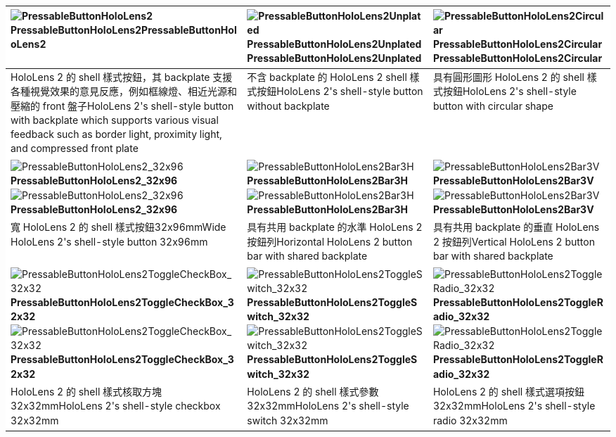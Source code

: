 |  ![PressableButtonHoloLens2](Images/Button/MRTK_Button_Prefabs_HoloLens2.png) <span data-ttu-id="9f2ee-114">PressableButtonHoloLens2</span><span class="sxs-lookup"><span data-stu-id="9f2ee-114">PressableButtonHoloLens2</span></span> | ![PressableButtonHoloLens2Unplated](Images/Button/MRTK_Button_Prefabs_HoloLens2Unplated.png) <span data-ttu-id="9f2ee-116">PressableButtonHoloLens2Unplated</span><span class="sxs-lookup"><span data-stu-id="9f2ee-116">PressableButtonHoloLens2Unplated</span></span> | ![PressableButtonHoloLens2Circular](Images/Button/MRTK_Button_Prefabs_HoloLens2Circular.png) <span data-ttu-id="9f2ee-118">PressableButtonHoloLens2Circular</span><span class="sxs-lookup"><span data-stu-id="9f2ee-118">PressableButtonHoloLens2Circular</span></span> |
|:--- | :--- | :--- |
| <span data-ttu-id="9f2ee-119">HoloLens 2 的 shell 樣式按鈕，其 backplate 支援各種視覺效果的意見反應，例如框線燈、相近光源和壓縮的 front 盤子</span><span class="sxs-lookup"><span data-stu-id="9f2ee-119">HoloLens 2's shell-style button with backplate which supports various visual feedback such as border light, proximity light, and compressed front plate</span></span> | <span data-ttu-id="9f2ee-120">不含 backplate 的 HoloLens 2 shell 樣式按鈕</span><span class="sxs-lookup"><span data-stu-id="9f2ee-120">HoloLens 2's shell-style button without backplate</span></span>  | <span data-ttu-id="9f2ee-121">具有圓形圖形 HoloLens 2 的 shell 樣式按鈕</span><span class="sxs-lookup"><span data-stu-id="9f2ee-121">HoloLens 2's shell-style button with circular shape</span></span>  |
|  <span data-ttu-id="9f2ee-122">![PressableButtonHoloLens2_32x96 ](Images/Button/MRTK_Button_Prefabs_HoloLens2_32x96.png) **PressableButtonHoloLens2_32x96**</span><span class="sxs-lookup"><span data-stu-id="9f2ee-122">![PressableButtonHoloLens2_32x96](Images/Button/MRTK_Button_Prefabs_HoloLens2_32x96.png) **PressableButtonHoloLens2_32x96**</span></span> | <span data-ttu-id="9f2ee-123">![PressableButtonHoloLens2Bar3H ](Images/Button/MRTK_Button_Prefabs_HoloLens2BarH.png) **PressableButtonHoloLens2Bar3H**</span><span class="sxs-lookup"><span data-stu-id="9f2ee-123">![PressableButtonHoloLens2Bar3H](Images/Button/MRTK_Button_Prefabs_HoloLens2BarH.png) **PressableButtonHoloLens2Bar3H**</span></span> | <span data-ttu-id="9f2ee-124">![PressableButtonHoloLens2Bar3V ](Images/Button/MRTK_Button_Prefabs_HoloLens2BarV.png) **PressableButtonHoloLens2Bar3V**</span><span class="sxs-lookup"><span data-stu-id="9f2ee-124">![PressableButtonHoloLens2Bar3V](Images/Button/MRTK_Button_Prefabs_HoloLens2BarV.png) **PressableButtonHoloLens2Bar3V**</span></span> |
| <span data-ttu-id="9f2ee-125">寬 HoloLens 2 的 shell 樣式按鈕32x96mm</span><span class="sxs-lookup"><span data-stu-id="9f2ee-125">Wide HoloLens 2's shell-style button 32x96mm</span></span> | <span data-ttu-id="9f2ee-126">具有共用 backplate 的水準 HoloLens 2 按鈕列</span><span class="sxs-lookup"><span data-stu-id="9f2ee-126">Horizontal HoloLens 2 button bar with shared backplate</span></span> | <span data-ttu-id="9f2ee-127">具有共用 backplate 的垂直 HoloLens 2 按鈕列</span><span class="sxs-lookup"><span data-stu-id="9f2ee-127">Vertical HoloLens 2 button bar with shared backplate</span></span> |
|  <span data-ttu-id="9f2ee-128">![PressableButtonHoloLens2ToggleCheckBox_32x32 ](Images/Button/MRTK_Button_Prefabs_HoloLens2_Checkbox.png) **PressableButtonHoloLens2ToggleCheckBox_32x32**</span><span class="sxs-lookup"><span data-stu-id="9f2ee-128">![PressableButtonHoloLens2ToggleCheckBox_32x32](Images/Button/MRTK_Button_Prefabs_HoloLens2_Checkbox.png) **PressableButtonHoloLens2ToggleCheckBox_32x32**</span></span> | <span data-ttu-id="9f2ee-129">![PressableButtonHoloLens2ToggleSwitch_32x32 ](Images/Button/MRTK_Button_Prefabs_HoloLens2_Switch.png) **PressableButtonHoloLens2ToggleSwitch_32x32**</span><span class="sxs-lookup"><span data-stu-id="9f2ee-129">![PressableButtonHoloLens2ToggleSwitch_32x32](Images/Button/MRTK_Button_Prefabs_HoloLens2_Switch.png) **PressableButtonHoloLens2ToggleSwitch_32x32**</span></span> | <span data-ttu-id="9f2ee-130">![PressableButtonHoloLens2ToggleRadio_32x32 ](Images/Button/MRTK_Button_Prefabs_HoloLens2_Radio.png) **PressableButtonHoloLens2ToggleRadio_32x32**</span><span class="sxs-lookup"><span data-stu-id="9f2ee-130">![PressableButtonHoloLens2ToggleRadio_32x32](Images/Button/MRTK_Button_Prefabs_HoloLens2_Radio.png) **PressableButtonHoloLens2ToggleRadio_32x32**</span></span> |
| <span data-ttu-id="9f2ee-131">HoloLens 2 的 shell 樣式核取方塊32x32mm</span><span class="sxs-lookup"><span data-stu-id="9f2ee-131">HoloLens 2's shell-style checkbox 32x32mm</span></span> | <span data-ttu-id="9f2ee-132">HoloLens 2 的 shell 樣式參數32x32mm</span><span class="sxs-lookup"><span data-stu-id="9f2ee-132">HoloLens 2's shell-style switch 32x32mm</span></span> | <span data-ttu-id="9f2ee-133">HoloLens 2 的 shell 樣式選項按鈕32x32mm</span><span class="sxs-lookup"><span data-stu-id="9f2ee-133">HoloLens 2's shell-style radio 32x32mm</span></span> |
